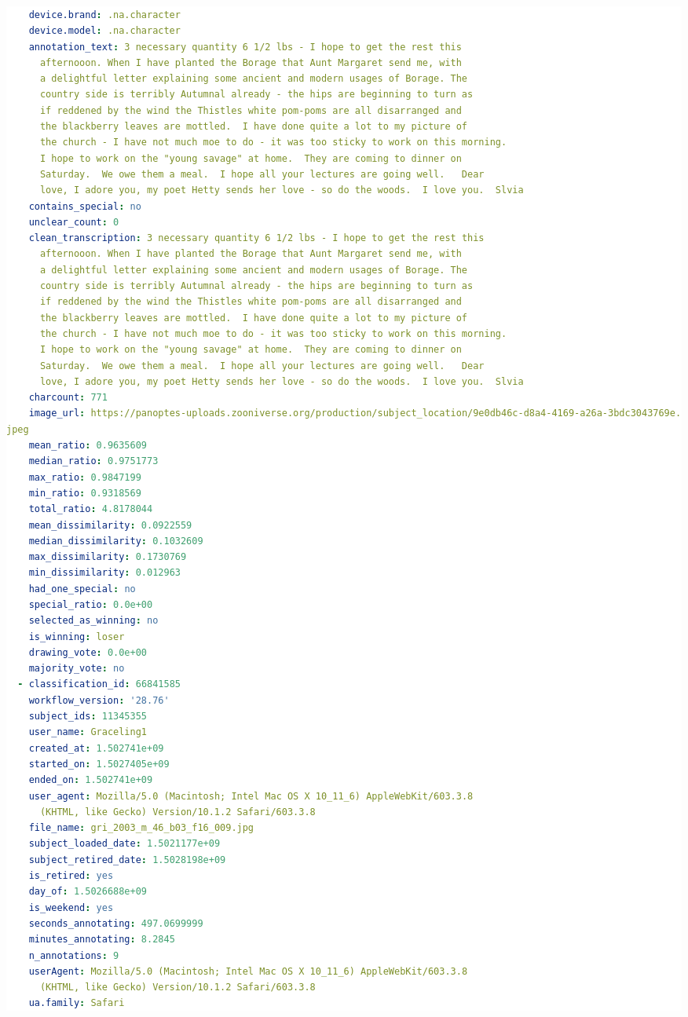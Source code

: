 ```yaml
    device.brand: .na.character
    device.model: .na.character
    annotation_text: 3 necessary quantity 6 1/2 lbs - I hope to get the rest this
      afternooon. When I have planted the Borage that Aunt Margaret send me, with
      a delightful letter explaining some ancient and modern usages of Borage. The
      country side is terribly Autumnal already - the hips are beginning to turn as
      if reddened by the wind the Thistles white pom-poms are all disarranged and
      the blackberry leaves are mottled.  I have done quite a lot to my picture of
      the church - I have not much moe to do - it was too sticky to work on this morning.
      I hope to work on the "young savage" at home.  They are coming to dinner on
      Saturday.  We owe them a meal.  I hope all your lectures are going well.   Dear
      love, I adore you, my poet Hetty sends her love - so do the woods.  I love you.  Slvia
    contains_special: no
    unclear_count: 0
    clean_transcription: 3 necessary quantity 6 1/2 lbs - I hope to get the rest this
      afternooon. When I have planted the Borage that Aunt Margaret send me, with
      a delightful letter explaining some ancient and modern usages of Borage. The
      country side is terribly Autumnal already - the hips are beginning to turn as
      if reddened by the wind the Thistles white pom-poms are all disarranged and
      the blackberry leaves are mottled.  I have done quite a lot to my picture of
      the church - I have not much moe to do - it was too sticky to work on this morning.
      I hope to work on the "young savage" at home.  They are coming to dinner on
      Saturday.  We owe them a meal.  I hope all your lectures are going well.   Dear
      love, I adore you, my poet Hetty sends her love - so do the woods.  I love you.  Slvia
    charcount: 771
    image_url: https://panoptes-uploads.zooniverse.org/production/subject_location/9e0db46c-d8a4-4169-a26a-3bdc3043769e.jpeg
    mean_ratio: 0.9635609
    median_ratio: 0.9751773
    max_ratio: 0.9847199
    min_ratio: 0.9318569
    total_ratio: 4.8178044
    mean_dissimilarity: 0.0922559
    median_dissimilarity: 0.1032609
    max_dissimilarity: 0.1730769
    min_dissimilarity: 0.012963
    had_one_special: no
    special_ratio: 0.0e+00
    selected_as_winning: no
    is_winning: loser
    drawing_vote: 0.0e+00
    majority_vote: no
  - classification_id: 66841585
    workflow_version: '28.76'
    subject_ids: 11345355
    user_name: Graceling1
    created_at: 1.502741e+09
    started_on: 1.5027405e+09
    ended_on: 1.502741e+09
    user_agent: Mozilla/5.0 (Macintosh; Intel Mac OS X 10_11_6) AppleWebKit/603.3.8
      (KHTML, like Gecko) Version/10.1.2 Safari/603.3.8
    file_name: gri_2003_m_46_b03_f16_009.jpg
    subject_loaded_date: 1.5021177e+09
    subject_retired_date: 1.5028198e+09
    is_retired: yes
    day_of: 1.5026688e+09
    is_weekend: yes
    seconds_annotating: 497.0699999
    minutes_annotating: 8.2845
    n_annotations: 9
    userAgent: Mozilla/5.0 (Macintosh; Intel Mac OS X 10_11_6) AppleWebKit/603.3.8
      (KHTML, like Gecko) Version/10.1.2 Safari/603.3.8
    ua.family: Safari
```